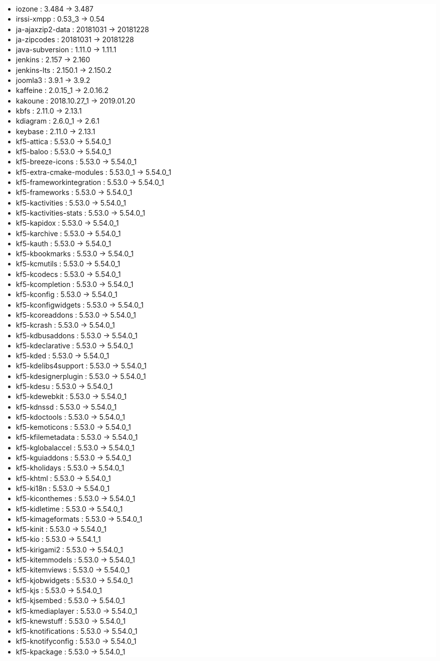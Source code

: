 * iozone : 3.484 -> 3.487
* irssi-xmpp : 0.53_3 -> 0.54
* ja-ajaxzip2-data : 20181031 -> 20181228
* ja-zipcodes : 20181031 -> 20181228
* java-subversion : 1.11.0 -> 1.11.1
* jenkins : 2.157 -> 2.160
* jenkins-lts : 2.150.1 -> 2.150.2
* joomla3 : 3.9.1 -> 3.9.2
* kaffeine : 2.0.15_1 -> 2.0.16.2
* kakoune : 2018.10.27_1 -> 2019.01.20
* kbfs : 2.11.0 -> 2.13.1
* kdiagram : 2.6.0_1 -> 2.6.1
* keybase : 2.11.0 -> 2.13.1
* kf5-attica : 5.53.0 -> 5.54.0_1
* kf5-baloo : 5.53.0 -> 5.54.0_1
* kf5-breeze-icons : 5.53.0 -> 5.54.0_1
* kf5-extra-cmake-modules : 5.53.0_1 -> 5.54.0_1
* kf5-frameworkintegration : 5.53.0 -> 5.54.0_1
* kf5-frameworks : 5.53.0 -> 5.54.0_1
* kf5-kactivities : 5.53.0 -> 5.54.0_1
* kf5-kactivities-stats : 5.53.0 -> 5.54.0_1
* kf5-kapidox : 5.53.0 -> 5.54.0_1
* kf5-karchive : 5.53.0 -> 5.54.0_1
* kf5-kauth : 5.53.0 -> 5.54.0_1
* kf5-kbookmarks : 5.53.0 -> 5.54.0_1
* kf5-kcmutils : 5.53.0 -> 5.54.0_1
* kf5-kcodecs : 5.53.0 -> 5.54.0_1
* kf5-kcompletion : 5.53.0 -> 5.54.0_1
* kf5-kconfig : 5.53.0 -> 5.54.0_1
* kf5-kconfigwidgets : 5.53.0 -> 5.54.0_1
* kf5-kcoreaddons : 5.53.0 -> 5.54.0_1
* kf5-kcrash : 5.53.0 -> 5.54.0_1
* kf5-kdbusaddons : 5.53.0 -> 5.54.0_1
* kf5-kdeclarative : 5.53.0 -> 5.54.0_1
* kf5-kded : 5.53.0 -> 5.54.0_1
* kf5-kdelibs4support : 5.53.0 -> 5.54.0_1
* kf5-kdesignerplugin : 5.53.0 -> 5.54.0_1
* kf5-kdesu : 5.53.0 -> 5.54.0_1
* kf5-kdewebkit : 5.53.0 -> 5.54.0_1
* kf5-kdnssd : 5.53.0 -> 5.54.0_1
* kf5-kdoctools : 5.53.0 -> 5.54.0_1
* kf5-kemoticons : 5.53.0 -> 5.54.0_1
* kf5-kfilemetadata : 5.53.0 -> 5.54.0_1
* kf5-kglobalaccel : 5.53.0 -> 5.54.0_1
* kf5-kguiaddons : 5.53.0 -> 5.54.0_1
* kf5-kholidays : 5.53.0 -> 5.54.0_1
* kf5-khtml : 5.53.0 -> 5.54.0_1
* kf5-ki18n : 5.53.0 -> 5.54.0_1
* kf5-kiconthemes : 5.53.0 -> 5.54.0_1
* kf5-kidletime : 5.53.0 -> 5.54.0_1
* kf5-kimageformats : 5.53.0 -> 5.54.0_1
* kf5-kinit : 5.53.0 -> 5.54.0_1
* kf5-kio : 5.53.0 -> 5.54.1_1
* kf5-kirigami2 : 5.53.0 -> 5.54.0_1
* kf5-kitemmodels : 5.53.0 -> 5.54.0_1
* kf5-kitemviews : 5.53.0 -> 5.54.0_1
* kf5-kjobwidgets : 5.53.0 -> 5.54.0_1
* kf5-kjs : 5.53.0 -> 5.54.0_1
* kf5-kjsembed : 5.53.0 -> 5.54.0_1
* kf5-kmediaplayer : 5.53.0 -> 5.54.0_1
* kf5-knewstuff : 5.53.0 -> 5.54.0_1
* kf5-knotifications : 5.53.0 -> 5.54.0_1
* kf5-knotifyconfig : 5.53.0 -> 5.54.0_1
* kf5-kpackage : 5.53.0 -> 5.54.0_1